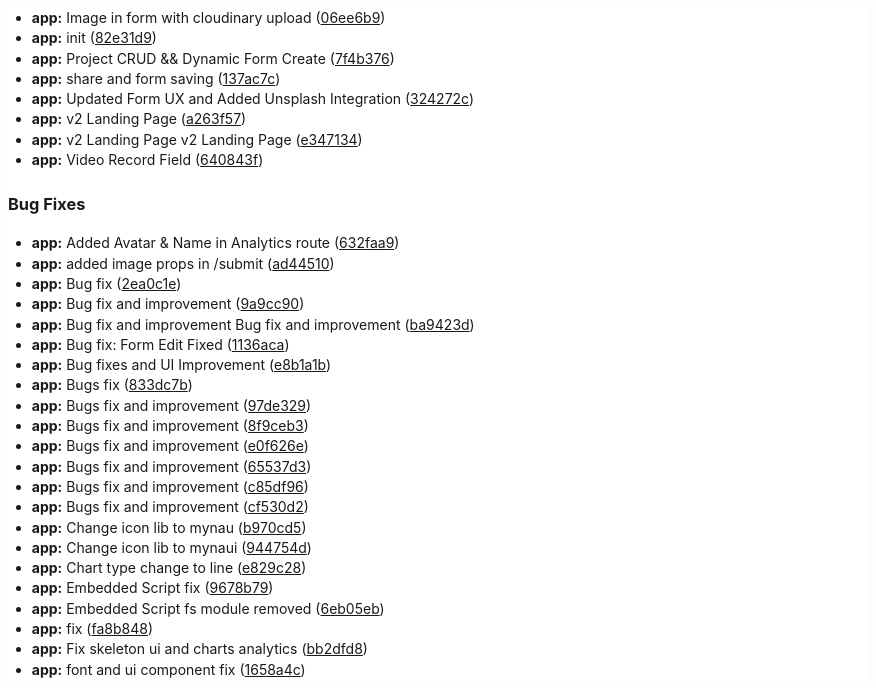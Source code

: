 * **app:** Image in form with cloudinary upload ([06ee6b9](https://github.com/sutharjay1/response/commit/06ee6b99754cefca0ec623a4215d7d2b4936b296))
* **app:** init ([82e31d9](https://github.com/sutharjay1/response/commit/82e31d9a2a24636eb4f74ef5543ff1204c6fd358))
* **app:** Project CRUD && Dynamic Form Create ([7f4b376](https://github.com/sutharjay1/response/commit/7f4b376dae915147e654abec4914d4d10d43a9bd))
* **app:** share and form saving ([137ac7c](https://github.com/sutharjay1/response/commit/137ac7cdf9b2072dbebf273b8229d29c8df49ee6))
* **app:** Updated Form UX and Added Unsplash Integration ([324272c](https://github.com/sutharjay1/response/commit/324272c6ed7020d408c1529abf3b5d2c844d688d))
* **app:** v2 Landing Page ([a263f57](https://github.com/sutharjay1/response/commit/a263f57f7bed3864b0ad6ffcf411b20f6388c30f))
* **app:** v2 Landing Page v2 Landing Page ([e347134](https://github.com/sutharjay1/response/commit/e347134e70e9b1b7e4add0bd60d6b7372859bf42))
* **app:** Video Record Field ([640843f](https://github.com/sutharjay1/response/commit/640843fc3ef0f25dac42bfa4132f3e18acaee9b7))


### Bug Fixes

* **app:** Added Avatar & Name in Analytics route ([632faa9](https://github.com/sutharjay1/response/commit/632faa97e2756b8f3509b33406da49807cdf9496))
* **app:** added image props in /submit ([ad44510](https://github.com/sutharjay1/response/commit/ad445105b0a2410b2385108cafc21b1dab60b71c))
* **app:** Bug fix ([2ea0c1e](https://github.com/sutharjay1/response/commit/2ea0c1e7a217b7104146a42ba9758d554c760417))
* **app:** Bug fix and improvement ([9a9cc90](https://github.com/sutharjay1/response/commit/9a9cc9013aca4d8382af81f7d8fa4d85938f31cf))
* **app:** Bug fix and improvement Bug fix and improvement ([ba9423d](https://github.com/sutharjay1/response/commit/ba9423d4d0cd0425cde23e0a864f9a695e9500ac))
* **app:** Bug fix: Form Edit Fixed ([1136aca](https://github.com/sutharjay1/response/commit/1136aca6eaf5a74be26f76519d7502b147021ec1))
* **app:** Bug fixes and UI Improvement ([e8b1a1b](https://github.com/sutharjay1/response/commit/e8b1a1b89afeb6fdde8551b8253fb9008c1e3635))
* **app:** Bugs fix ([833dc7b](https://github.com/sutharjay1/response/commit/833dc7bf8d50bb0e7cfa37fbbc5cb60db6b2a4cb))
* **app:** Bugs fix and improvement ([97de329](https://github.com/sutharjay1/response/commit/97de3293cd8527a3f8f953924670b091b3fa4bdc))
* **app:** Bugs fix and improvement ([8f9ceb3](https://github.com/sutharjay1/response/commit/8f9ceb37249b5c3a2348349acb006ee39ec6d617))
* **app:** Bugs fix and improvement ([e0f626e](https://github.com/sutharjay1/response/commit/e0f626e3eaef5218638ace4703db9e82b2ae9f85))
* **app:** Bugs fix and improvement ([65537d3](https://github.com/sutharjay1/response/commit/65537d39e52044a8a9c2ed5100e9cc8513d00a81))
* **app:** Bugs fix and improvement ([c85df96](https://github.com/sutharjay1/response/commit/c85df969828439e9c3bae59c8d28351393edfb38))
* **app:** Bugs fix and improvement ([cf530d2](https://github.com/sutharjay1/response/commit/cf530d29d8317515875f431904c8b2aef4a67ab5))
* **app:** Change icon lib to mynau ([b970cd5](https://github.com/sutharjay1/response/commit/b970cd536a0a2c0091877b6401885ce425aa9b2d))
* **app:** Change icon lib to mynaui ([944754d](https://github.com/sutharjay1/response/commit/944754d5294ce0ef436512f4300ba603ea41a4a8))
* **app:** Chart type change to line ([e829c28](https://github.com/sutharjay1/response/commit/e829c2855d9d8480ef79e4266cd2d9bee9c62356))
* **app:** Embedded Script fix ([9678b79](https://github.com/sutharjay1/response/commit/9678b7928ec79aed1e4272a1b3ca11ed9821a6a3))
* **app:** Embedded Script fs module removed ([6eb05eb](https://github.com/sutharjay1/response/commit/6eb05eb27d30dedbdd278f1c2f21d1a6e2eefcfc))
* **app:** fix ([fa8b848](https://github.com/sutharjay1/response/commit/fa8b848f752b65ad63f6868d93aaf0bbb13f323a))
* **app:** Fix skeleton ui and charts analytics ([bb2dfd8](https://github.com/sutharjay1/response/commit/bb2dfd8e4a06515d9af535208e78e0c6c72af0b5))
* **app:** font and ui component fix ([1658a4c](https://github.com/sutharjay1/response/commit/1658a4c14b638ae720653a41b7f5d4c1260d941a))